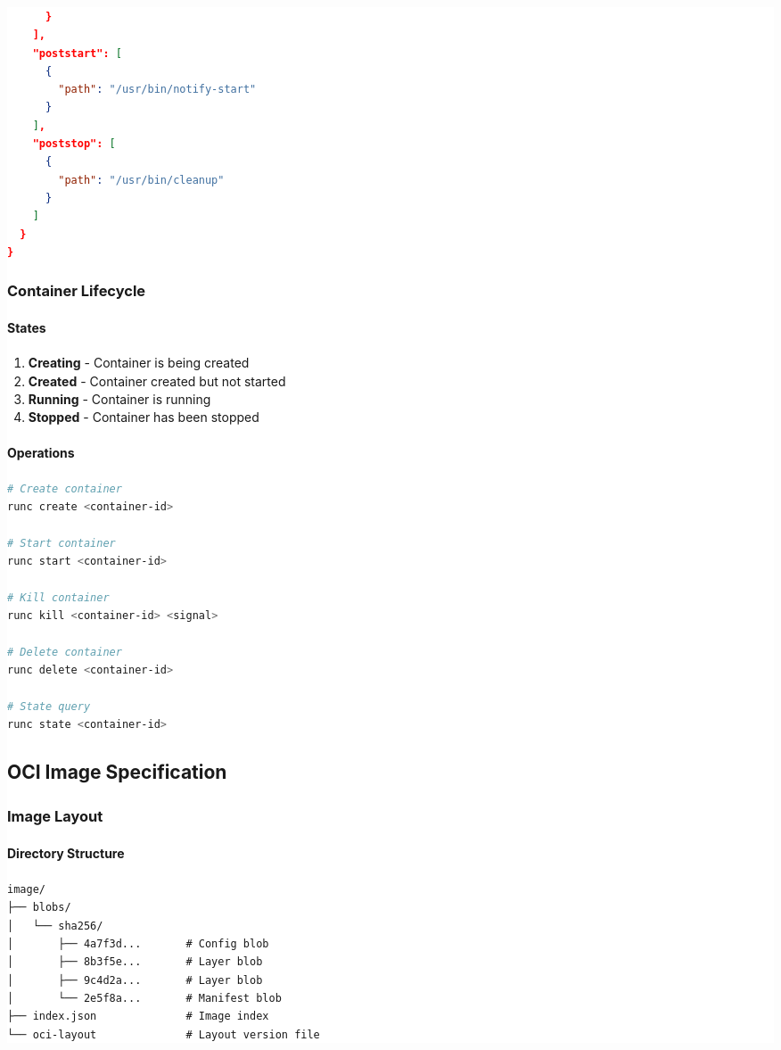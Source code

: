 ```json
      }
    ],
    "poststart": [
      {
        "path": "/usr/bin/notify-start"
      }
    ],
    "poststop": [
      {
        "path": "/usr/bin/cleanup"
      }
    ]
  }
}
```

### Container Lifecycle

#### States
1. **Creating** - Container is being created
2. **Created** - Container created but not started
3. **Running** - Container is running
4. **Stopped** - Container has been stopped

#### Operations
```bash
# Create container
runc create <container-id>

# Start container
runc start <container-id>

# Kill container
runc kill <container-id> <signal>

# Delete container
runc delete <container-id>

# State query
runc state <container-id>
```

## OCI Image Specification

### Image Layout

#### Directory Structure
```
image/
├── blobs/
│   └── sha256/
│       ├── 4a7f3d...       # Config blob
│       ├── 8b3f5e...       # Layer blob
│       ├── 9c4d2a...       # Layer blob
│       └── 2e5f8a...       # Manifest blob
├── index.json              # Image index
└── oci-layout              # Layout version file
```
